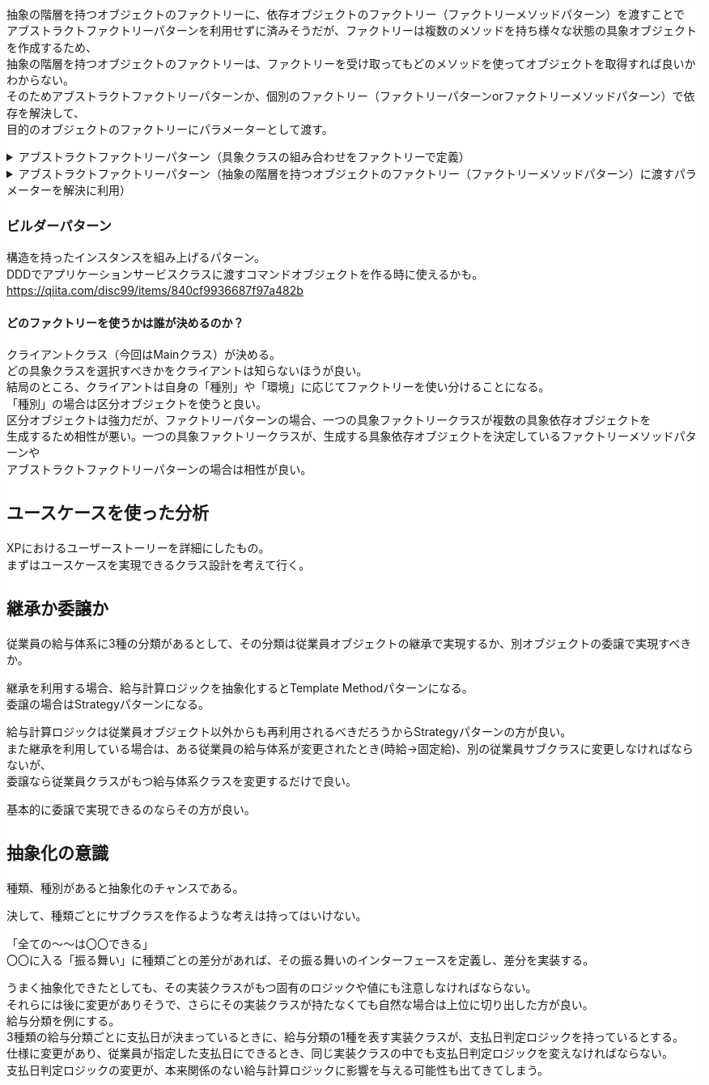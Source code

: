 抽象の階層を持つオブジェクトのファクトリーに、依存オブジェクトのファクトリー（ファクトリーメソッドパターン）を渡すことで  
アブストラクトファクトリーパターンを利用せずに済みそうだが、ファクトリーは複数のメソッドを持ち様々な状態の具象オブジェクトを作成するため、  
抽象の階層を持つオブジェクトのファクトリーは、ファクトリーを受け取ってもどのメソッドを使ってオブジェクトを取得すれば良いかわからない。  
そのためアブストラクトファクトリーパターンか、個別のファクトリー（ファクトリーパターンorファクトリーメソッドパターン）で依存を解決して、  
目的のオブジェクトのファクトリーにパラメーターとして渡す。  
<details><summary>アブストラクトファクトリーパターン（具象クラスの組み合わせをファクトリーで定義）</summary></details>  
<details><summary>アブストラクトファクトリーパターン（抽象の階層を持つオブジェクトのファクトリー（ファクトリーメソッドパターン）に渡すパラメーターを解決に利用）</summary></details>  
  
### ビルダーパターン  
構造を持ったインスタンスを組み上げるパターン。  
DDDでアプリケーションサービスクラスに渡すコマンドオブジェクトを作る時に使えるかも。  
https://qiita.com/disc99/items/840cf9936687f97a482b  
  
  
#### どのファクトリーを使うかは誰が決めるのか？  
クライアントクラス（今回はMainクラス）が決める。  
どの具象クラスを選択すべきかをクライアントは知らないほうが良い。  
結局のところ、クライアントは自身の「種別」や「環境」に応じてファクトリーを使い分けることになる。  
「種別」の場合は区分オブジェクトを使うと良い。  
区分オブジェクトは強力だが、ファクトリーパターンの場合、一つの具象ファクトリークラスが複数の具象依存オブジェクトを  
生成するため相性が悪い。一つの具象ファクトリークラスが、生成する具象依存オブジェクトを決定しているファクトリーメソッドパターンや  
アブストラクトファクトリーパターンの場合は相性が良い。  
  
## ユースケースを使った分析  
XPにおけるユーザーストーリーを詳細にしたもの。  
まずはユースケースを実現できるクラス設計を考えて行く。  
  
## 継承か委譲か  
従業員の給与体系に3種の分類があるとして、その分類は従業員オブジェクトの継承で実現するか、別オブジェクトの委譲で実現すべきか。  
  
継承を利用する場合、給与計算ロジックを抽象化するとTemplate Methodパターンになる。  
委譲の場合はStrategyパターンになる。  
  
給与計算ロジックは従業員オブジェクト以外からも再利用されるべきだろうからStrategyパターンの方が良い。  
また継承を利用している場合は、ある従業員の給与体系が変更されたとき(時給→固定給)、別の従業員サブクラスに変更しなければならないが、  
委譲なら従業員クラスがもつ給与体系クラスを変更するだけで良い。  
  
基本的に委譲で実現できるのならその方が良い。  
  
## 抽象化の意識  
種類、種別があると抽象化のチャンスである。  
  
決して、種類ごとにサブクラスを作るような考えは持ってはいけない。  
  
「全ての〜〜は〇〇できる」  
〇〇に入る「振る舞い」に種類ごとの差分があれば、その振る舞いのインターフェースを定義し、差分を実装する。  
  
うまく抽象化できたとしても、その実装クラスがもつ固有のロジックや値にも注意しなければならない。  
それらには後に変更がありそうで、さらにその実装クラスが持たなくても自然な場合は上位に切り出した方が良い。  
給与分類を例にする。  
3種類の給与分類ごとに支払日が決まっているときに、給与分類の1種を表す実装クラスが、支払日判定ロジックを持っているとする。  
仕様に変更があり、従業員が指定した支払日にできるとき、同じ実装クラスの中でも支払日判定ロジックを変えなければならない。  
支払日判定ロジックの変更が、本来関係のない給与計算ロジックに影響を与える可能性も出てきてしまう。  
  